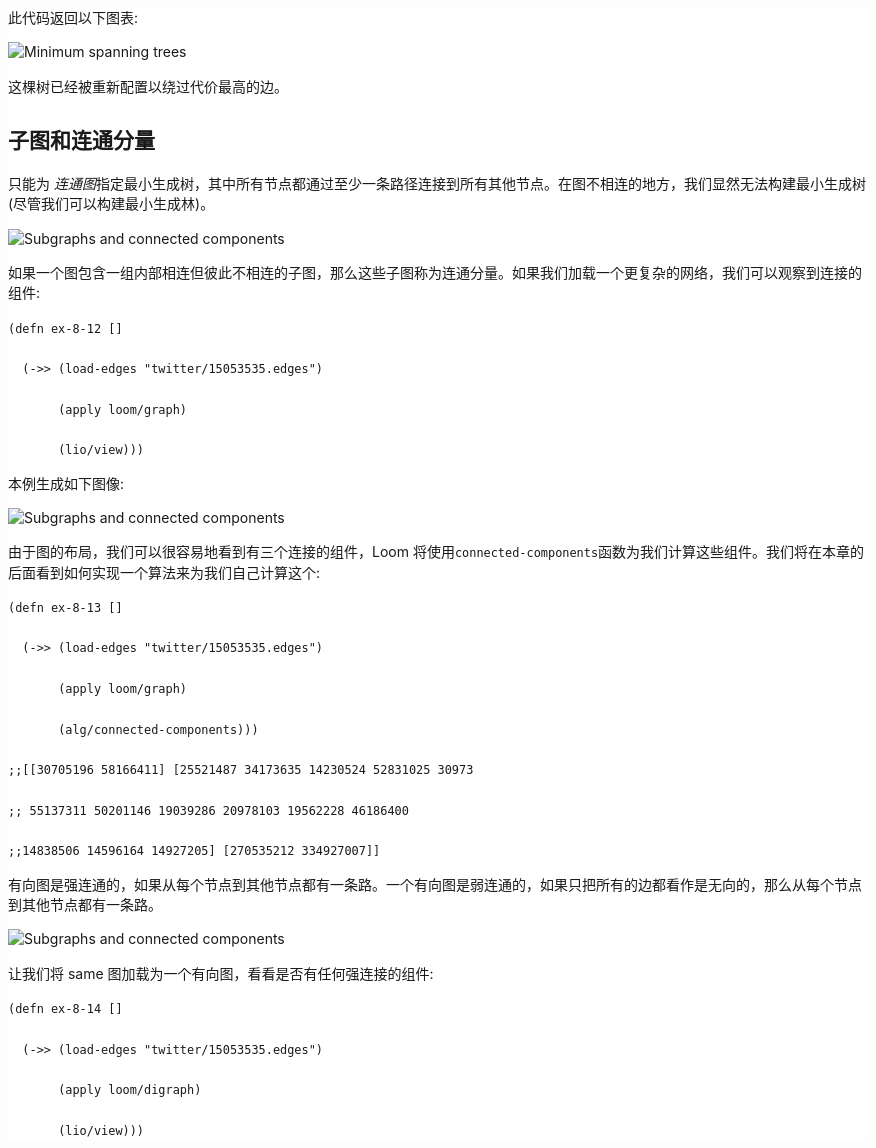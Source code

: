 此代码返回以下图表:

![Minimum spanning trees](graphics/7180OS_08_185.jpg)

这棵树已经被重新配置以绕过代价最高的边。

## 子图和连通分量

只能为 *连通图*指定最小生成树，其中所有节点都通过至少一条路径连接到所有其他节点。在图不相连的地方，我们显然无法构建最小生成树(尽管我们可以构建最小生成林)。

![Subgraphs and connected components](graphics/7180OS_08_190.jpg)

如果一个图包含一组内部相连但彼此不相连的子图，那么这些子图称为连通分量。如果我们加载一个更复杂的网络，我们可以观察到连接的组件:

```
(defn ex-8-12 []

  (->> (load-edges "twitter/15053535.edges")

       (apply loom/graph)

       (lio/view)))
```

本例生成如下图像:

![Subgraphs and connected components](graphics/7180OS_08_200.jpg)

由于图的布局，我们可以很容易地看到有三个连接的组件，Loom 将使用`connected-components`函数为我们计算这些组件。我们将在本章的后面看到如何实现一个算法来为我们自己计算这个:

```
(defn ex-8-13 []

  (->> (load-edges "twitter/15053535.edges")

       (apply loom/graph)

       (alg/connected-components)))

;;[[30705196 58166411] [25521487 34173635 14230524 52831025 30973

;; 55137311 50201146 19039286 20978103 19562228 46186400

;;14838506 14596164 14927205] [270535212 334927007]]
```

有向图是强连通的，如果从每个节点到其他节点都有一条路。一个有向图是弱连通的，如果只把所有的边都看作是无向的，那么从每个节点到其他节点都有一条路。

![Subgraphs and connected components](graphics/7180OS_08_210.jpg)

让我们将 same 图加载为一个有向图，看看是否有任何强连接的组件:

```
(defn ex-8-14 []

  (->> (load-edges "twitter/15053535.edges")

       (apply loom/digraph)

       (lio/view)))
```

